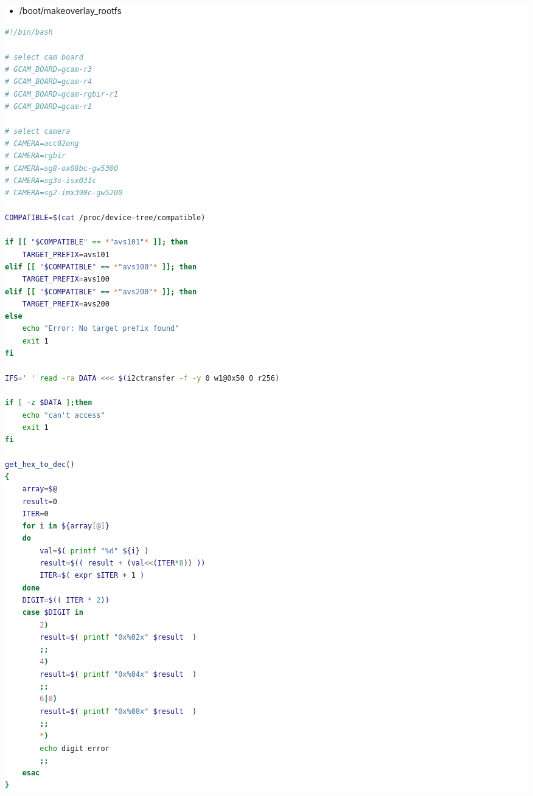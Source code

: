 - /boot/makeoverlay_rootfs
```bash
#!/bin/bash

# select cam board
# GCAM_BOARD=gcam-r3
# GCAM_BOARD=gcam-r4
# GCAM_BOARD=gcam-rgbir-r1
# GCAM_BOARD=gcam-r1

# select camera
# CAMERA=acc02ong
# CAMERA=rgbir
# CAMERA=sg8-ox08bc-gw5300
# CAMERA=sg3s-isx031c
# CAMERA=sg2-imx390c-gw5200

COMPATIBLE=$(cat /proc/device-tree/compatible)

if [[ "$COMPATIBLE" == *"avs101"* ]]; then
    TARGET_PREFIX=avs101
elif [[ "$COMPATIBLE" == *"avs100"* ]]; then
    TARGET_PREFIX=avs100
elif [[ "$COMPATIBLE" == *"avs200"* ]]; then
    TARGET_PREFIX=avs200
else
    echo "Error: No target prefix found"
    exit 1
fi

IFS=' ' read -ra DATA <<< $(i2ctransfer -f -y 0 w1@0x50 0 r256)

if [ -z $DATA ];then
    echo "can't access"
    exit 1
fi

get_hex_to_dec()
{
    array=$@
    result=0
    ITER=0
    for i in ${array[@]}
    do
        val=$( printf "%d" ${i} )
        result=$(( result + (val<<(ITER*8)) ))
        ITER=$( expr $ITER + 1 )
    done
    DIGIT=$(( ITER * 2))
    case $DIGIT in
        2)
        result=$( printf "0x%02x" $result  )
        ;;
        4)
        result=$( printf "0x%04x" $result  )
        ;;
        6|8)
        result=$( printf "0x%08x" $result  )
        ;;
        *)
        echo digit error
        ;;
    esac
}
```